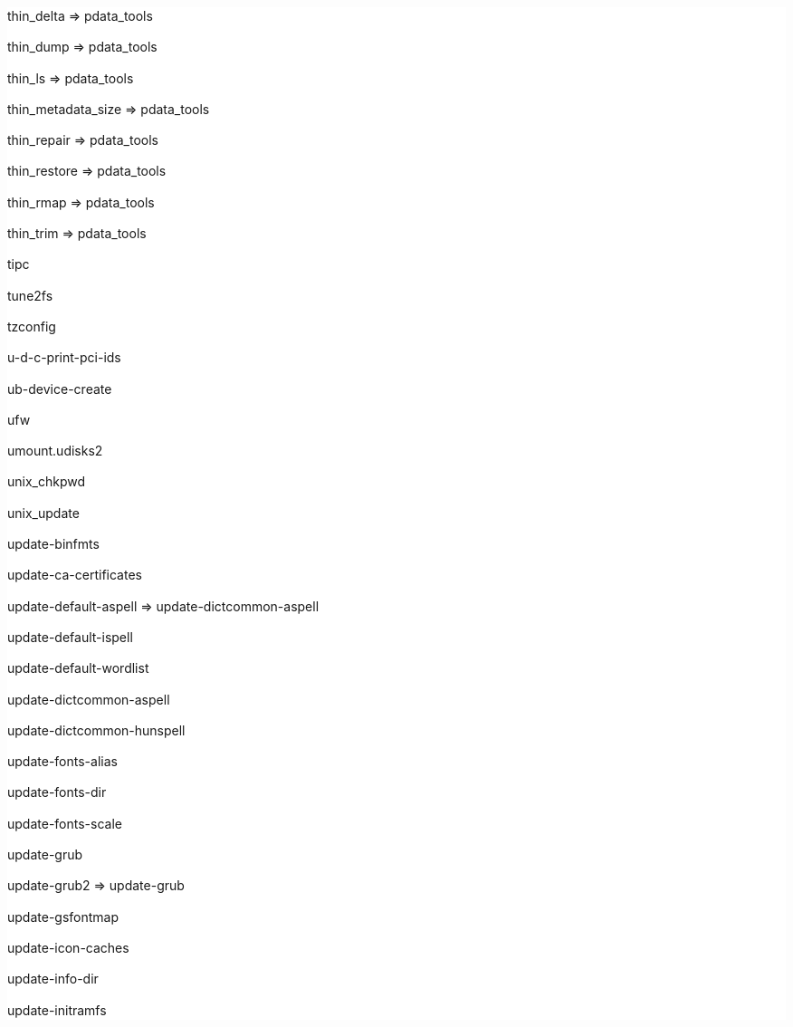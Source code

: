thin_delta ⇒ pdata_tools

thin_dump ⇒ pdata_tools

thin_ls ⇒ pdata_tools

thin_metadata_size ⇒ pdata_tools

thin_repair ⇒ pdata_tools

thin_restore ⇒ pdata_tools

thin_rmap ⇒ pdata_tools

thin_trim ⇒ pdata_tools

tipc

tune2fs

tzconfig

u-d-c-print-pci-ids

ub-device-create

ufw

umount.udisks2

unix_chkpwd

unix_update

update-binfmts

update-ca-certificates

update-default-aspell ⇒ update-dictcommon-aspell

update-default-ispell

update-default-wordlist

update-dictcommon-aspell

update-dictcommon-hunspell

update-fonts-alias

update-fonts-dir

update-fonts-scale

update-grub

update-grub2 ⇒ update-grub

update-gsfontmap

update-icon-caches

update-info-dir

update-initramfs

